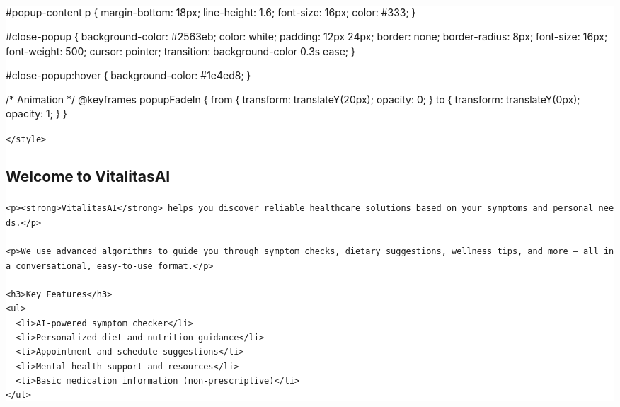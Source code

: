#popup-content p {
  margin-bottom: 18px;
  line-height: 1.6;
  font-size: 16px;
  color: #333;
}

#close-popup {
  background-color: #2563eb;
  color: white;
  padding: 12px 24px;
  border: none;
  border-radius: 8px;
  font-size: 16px;
  font-weight: 500;
  cursor: pointer;
  transition: background-color 0.3s ease;
}

#close-popup:hover {
  background-color: #1e4ed8;
}

/* Animation */
@keyframes popupFadeIn {
  from {
    transform: translateY(20px);
    opacity: 0;
  }
  to {
    transform: translateY(0px);
    opacity: 1;
  }
}

    </style>
</head>
<body>
<div id="popup-modal">
  <div id="popup-content">
    <h2>Welcome to VitalitasAI</h2>

    <p><strong>VitalitasAI</strong> helps you discover reliable healthcare solutions based on your symptoms and personal needs.</p>

    <p>We use advanced algorithms to guide you through symptom checks, dietary suggestions, wellness tips, and more — all in a conversational, easy-to-use format.</p>

    <h3>Key Features</h3>
    <ul>
      <li>AI-powered symptom checker</li>
      <li>Personalized diet and nutrition guidance</li>
      <li>Appointment and schedule suggestions</li>
      <li>Mental health support and resources</li>
      <li>Basic medication information (non-prescriptive)</li>
    </ul>
